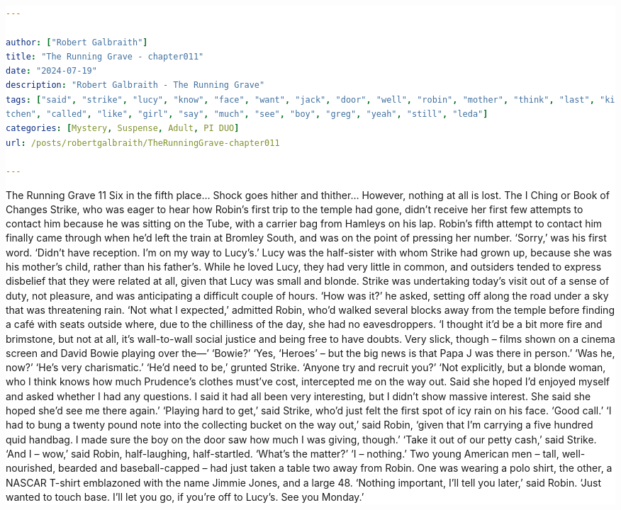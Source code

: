 ```yaml
---

author: ["Robert Galbraith"]
title: "The Running Grave - chapter011"
date: "2024-07-19"
description: "Robert Galbraith - The Running Grave"
tags: ["said", "strike", "lucy", "know", "face", "want", "jack", "door", "well", "robin", "mother", "think", "last", "kitchen", "called", "like", "girl", "say", "much", "see", "boy", "greg", "yeah", "still", "leda"]
categories: [Mystery, Suspense, Adult, PI DUO]
url: /posts/robertgalbraith/TheRunningGrave-chapter011

---
```



The Running Grave
11
Six in the fifth place…
Shock goes hither and thither…
However, nothing at all is lost.
The I Ching or Book of Changes
Strike, who was eager to hear how Robin’s first trip to the temple had gone, didn’t receive her first few attempts to contact him because he was sitting on the Tube, with a carrier bag from Hamleys on his lap. Robin’s fifth attempt to contact him finally came through when he’d left the train at Bromley South, and was on the point of pressing her number.
‘Sorry,’ was his first word. ‘Didn’t have reception. I’m on my way to Lucy’s.’
Lucy was the half-sister with whom Strike had grown up, because she was his mother’s child, rather than his father’s. While he loved Lucy, they had very little in common, and outsiders tended to express disbelief that they were related at all, given that Lucy was small and blonde. Strike was undertaking today’s visit out of a sense of duty, not pleasure, and was anticipating a difficult couple of hours.
‘How was it?’ he asked, setting off along the road under a sky that was threatening rain.
‘Not what I expected,’ admitted Robin, who’d walked several blocks away from the temple before finding a café with seats outside where, due to the chilliness of the day, she had no eavesdroppers. ‘I thought it’d be a bit more fire and brimstone, but not at all, it’s wall-to-wall social justice and being free to have doubts. Very slick, though – films shown on a cinema screen and David Bowie playing over the—’
‘Bowie?’
‘Yes, ‘Heroes’ – but the big news is that Papa J was there in person.’
‘Was he, now?’
‘He’s very charismatic.’
‘He’d need to be,’ grunted Strike. ‘Anyone try and recruit you?’
‘Not explicitly, but a blonde woman, who I think knows how much Prudence’s clothes must’ve cost, intercepted me on the way out. Said she hoped I’d enjoyed myself and asked whether I had any questions. I said it had all been very interesting, but I didn’t show massive interest. She said she hoped she’d see me there again.’
‘Playing hard to get,’ said Strike, who’d just felt the first spot of icy rain on his face. ‘Good call.’
‘I had to bung a twenty pound note into the collecting bucket on the way out,’ said Robin, ‘given that I’m carrying a five hundred quid handbag. I made sure the boy on the door saw how much I was giving, though.’
‘Take it out of our petty cash,’ said Strike.
‘And I – wow,’ said Robin, half-laughing, half-startled.
‘What’s the matter?’
‘I – nothing.’
Two young American men – tall, well-nourished, bearded and baseball-capped – had just taken a table two away from Robin. One was wearing a polo shirt, the other, a NASCAR T-shirt emblazoned with the name Jimmie Jones, and a large 48.
‘Nothing important, I’ll tell you later,’ said Robin. ‘Just wanted to touch base. I’ll let you go, if you’re off to Lucy’s. See you Monday.’